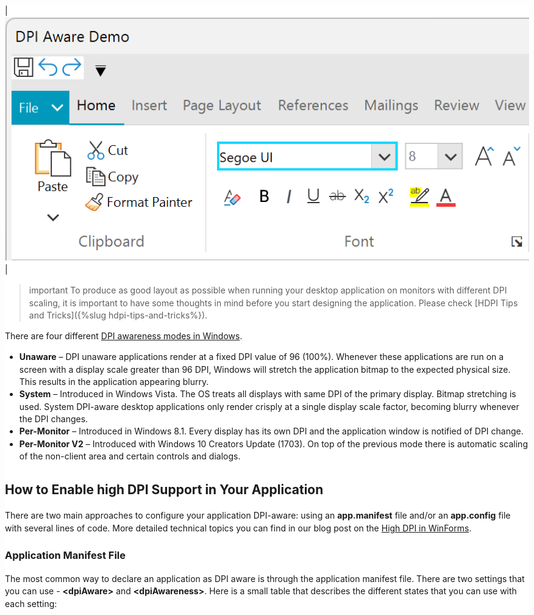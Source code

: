 |![dpi-support 002](images/dpi-support002.png)|

>important To produce as good layout as possible when running your desktop application on monitors with different DPI scaling, it is important to have some thoughts in mind before you start designing the application. Please check [HDPI Tips and Tricks]({%slug hdpi-tips-and-tricks%}).

There are four different [DPI awareness modes in Windows](https://learn.microsoft.com/en-us/windows/win32/hidpi/high-dpi-desktop-application-development-on-windows#dpi-awareness-mode).

* **Unaware** – DPI unaware applications render at a fixed DPI value of 96 (100%). Whenever these applications are run on a screen with a display scale greater than 96 DPI, Windows will stretch the application bitmap to the expected physical size. This results in the application appearing blurry.
* **System** – Introduced in Windows Vista. The OS treats all displays with same DPI of the primary display. Bitmap stretching is used. System DPI-aware desktop applications only render crisply at a single display scale factor, becoming blurry whenever the DPI changes.
* **Per-Monitor** – Introduced in Windows 8.1. Every display has its own DPI and the application window is notified of DPI change.
* **Per-Monitor V2** – Introduced with Windows 10 Creators Update (1703). On top of the previous mode there is automatic scaling of the non-client area and certain controls and dialogs.

## How to Enable high DPI Support in Your Application

There are two main approaches to configure your application DPI-aware: using an **app.manifest** file and/or an **app.config** file with several lines of code. More detailed technical topics you can find in our blog post on the [High DPI in WinForms](http://www.telerik.com/blogs/winforms-scaling-at-large-dpi-settings-is-it-even-possible-).

### Application Manifest File

The most common way to declare an application as DPI aware is through the application manifest file. There are two settings that you can use - **&lt;dpiAware&gt;** and **&lt;dpiAwareness&gt;**. Here is a small table that describes the different states that you can use with each setting:
